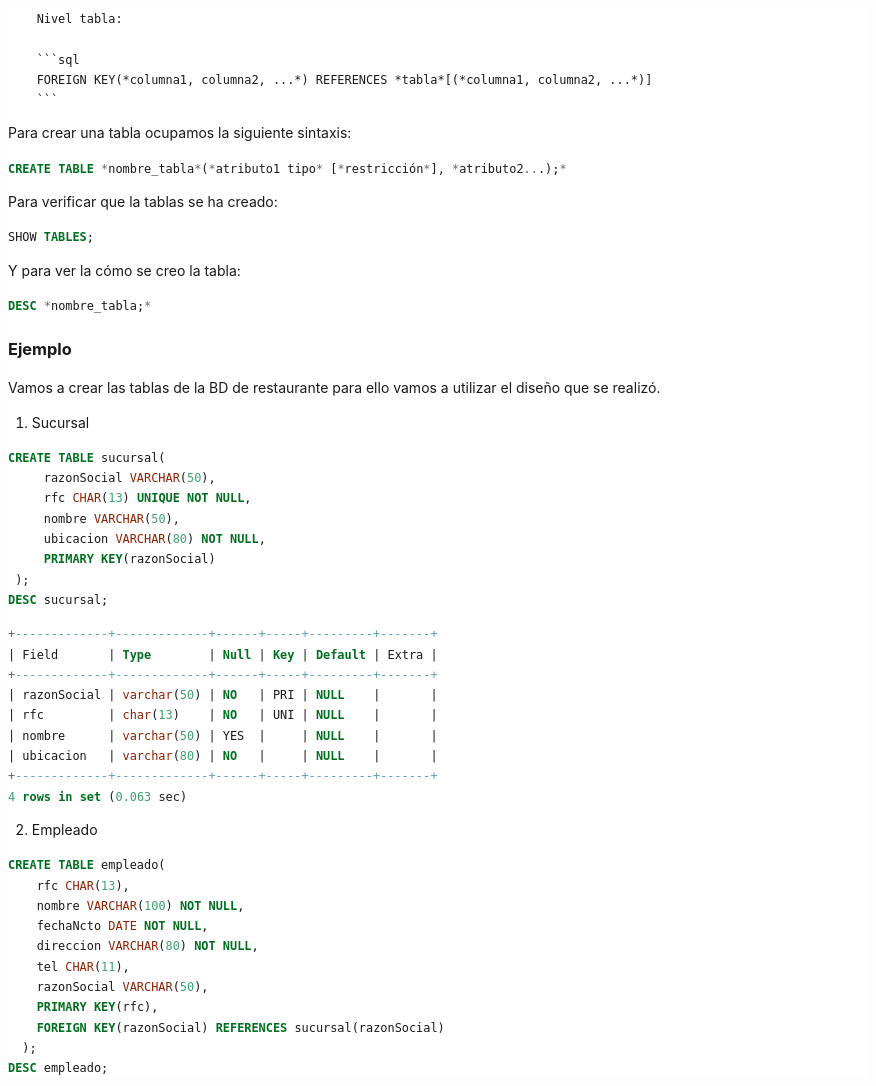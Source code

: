         Nivel tabla:

        ```sql
        FOREIGN KEY(*columna1, columna2, ...*) REFERENCES *tabla*[(*columna1, columna2, ...*)]
        ```

Para crear una tabla ocupamos la siguiente sintaxis:

```sql
CREATE TABLE *nombre_tabla*(*atributo1 tipo* [*restricción*], *atributo2...);*
```

Para verificar que la tablas se ha creado:

```sql
SHOW TABLES;
```

Y para ver la cómo se creo la tabla:

```sql
DESC *nombre_tabla;*
```

### Ejemplo

Vamos a crear las tablas de la BD de restaurante para ello vamos a utilizar el diseño que se realizó.

1. Sucursal

```sql
CREATE TABLE sucursal(
     razonSocial VARCHAR(50),
     rfc CHAR(13) UNIQUE NOT NULL,
     nombre VARCHAR(50),
     ubicacion VARCHAR(80) NOT NULL,
     PRIMARY KEY(razonSocial)
 );
DESC sucursal;
```

```sql
+-------------+-------------+------+-----+---------+-------+
| Field       | Type        | Null | Key | Default | Extra |
+-------------+-------------+------+-----+---------+-------+
| razonSocial | varchar(50) | NO   | PRI | NULL    |       |
| rfc         | char(13)    | NO   | UNI | NULL    |       |
| nombre      | varchar(50) | YES  |     | NULL    |       |
| ubicacion   | varchar(80) | NO   |     | NULL    |       |
+-------------+-------------+------+-----+---------+-------+
4 rows in set (0.063 sec)
```

2. Empleado

```sql
CREATE TABLE empleado(
    rfc CHAR(13),
    nombre VARCHAR(100) NOT NULL,
    fechaNcto DATE NOT NULL,
    direccion VARCHAR(80) NOT NULL,
    tel CHAR(11),
    razonSocial VARCHAR(50),
    PRIMARY KEY(rfc),
    FOREIGN KEY(razonSocial) REFERENCES sucursal(razonSocial)
  );
DESC empleado;
```
